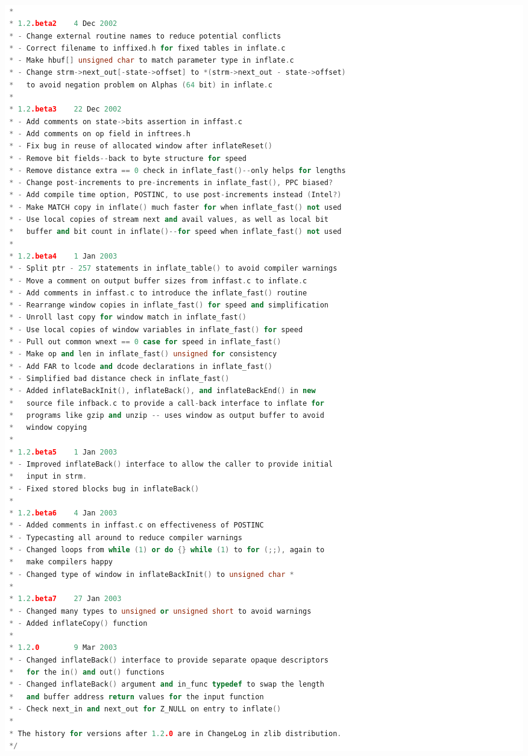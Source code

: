 ```cpp
 *
 * 1.2.beta2    4 Dec 2002
 * - Change external routine names to reduce potential conflicts
 * - Correct filename to inffixed.h for fixed tables in inflate.c
 * - Make hbuf[] unsigned char to match parameter type in inflate.c
 * - Change strm->next_out[-state->offset] to *(strm->next_out - state->offset)
 *   to avoid negation problem on Alphas (64 bit) in inflate.c
 *
 * 1.2.beta3    22 Dec 2002
 * - Add comments on state->bits assertion in inffast.c
 * - Add comments on op field in inftrees.h
 * - Fix bug in reuse of allocated window after inflateReset()
 * - Remove bit fields--back to byte structure for speed
 * - Remove distance extra == 0 check in inflate_fast()--only helps for lengths
 * - Change post-increments to pre-increments in inflate_fast(), PPC biased?
 * - Add compile time option, POSTINC, to use post-increments instead (Intel?)
 * - Make MATCH copy in inflate() much faster for when inflate_fast() not used
 * - Use local copies of stream next and avail values, as well as local bit
 *   buffer and bit count in inflate()--for speed when inflate_fast() not used
 *
 * 1.2.beta4    1 Jan 2003
 * - Split ptr - 257 statements in inflate_table() to avoid compiler warnings
 * - Move a comment on output buffer sizes from inffast.c to inflate.c
 * - Add comments in inffast.c to introduce the inflate_fast() routine
 * - Rearrange window copies in inflate_fast() for speed and simplification
 * - Unroll last copy for window match in inflate_fast()
 * - Use local copies of window variables in inflate_fast() for speed
 * - Pull out common wnext == 0 case for speed in inflate_fast()
 * - Make op and len in inflate_fast() unsigned for consistency
 * - Add FAR to lcode and dcode declarations in inflate_fast()
 * - Simplified bad distance check in inflate_fast()
 * - Added inflateBackInit(), inflateBack(), and inflateBackEnd() in new
 *   source file infback.c to provide a call-back interface to inflate for
 *   programs like gzip and unzip -- uses window as output buffer to avoid
 *   window copying
 *
 * 1.2.beta5    1 Jan 2003
 * - Improved inflateBack() interface to allow the caller to provide initial
 *   input in strm.
 * - Fixed stored blocks bug in inflateBack()
 *
 * 1.2.beta6    4 Jan 2003
 * - Added comments in inffast.c on effectiveness of POSTINC
 * - Typecasting all around to reduce compiler warnings
 * - Changed loops from while (1) or do {} while (1) to for (;;), again to
 *   make compilers happy
 * - Changed type of window in inflateBackInit() to unsigned char *
 *
 * 1.2.beta7    27 Jan 2003
 * - Changed many types to unsigned or unsigned short to avoid warnings
 * - Added inflateCopy() function
 *
 * 1.2.0        9 Mar 2003
 * - Changed inflateBack() interface to provide separate opaque descriptors
 *   for the in() and out() functions
 * - Changed inflateBack() argument and in_func typedef to swap the length
 *   and buffer address return values for the input function
 * - Check next_in and next_out for Z_NULL on entry to inflate()
 *
 * The history for versions after 1.2.0 are in ChangeLog in zlib distribution.
 */

```